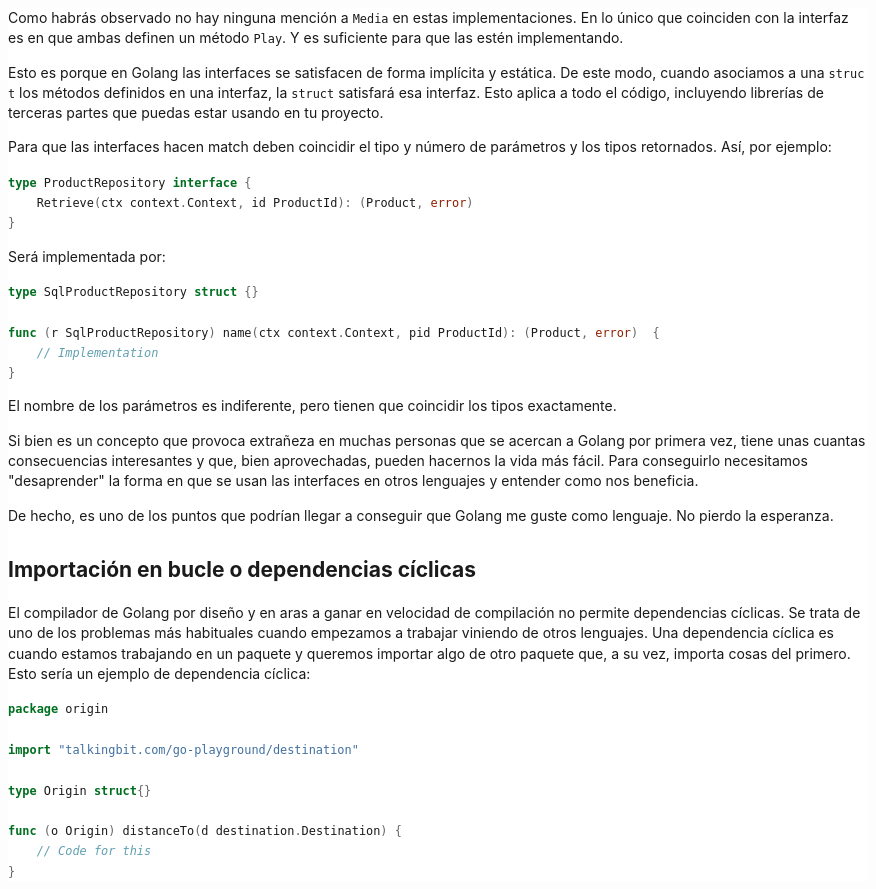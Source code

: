 Como habrás observado no hay ninguna mención a `Media` en estas implementaciones. En lo único que coinciden con la interfaz es en que ambas definen un método `Play`. Y es suficiente para que las estén implementando.

Esto es porque en Golang las interfaces se satisfacen de forma implícita y estática. De este modo, cuando asociamos a una `struct` los métodos definidos en una interfaz, la `struct` satisfará esa interfaz. Esto aplica a todo el código, incluyendo librerías de terceras partes que puedas estar usando en tu proyecto.

Para que las interfaces hacen match deben coincidir el tipo y número de parámetros y los tipos retornados. Así, por ejemplo:

```go
type ProductRepository interface {
	Retrieve(ctx context.Context, id ProductId): (Product, error)
}
```

Será implementada por:

```go
type SqlProductRepository struct {}

func (r SqlProductRepository) name(ctx context.Context, pid ProductId): (Product, error)  {
	// Implementation
}
```

El nombre de los parámetros es indiferente, pero tienen que coincidir los tipos exactamente.

Si bien es un concepto que provoca extrañeza en muchas personas que se acercan a Golang por primera vez, tiene unas cuantas consecuencias interesantes y que, bien aprovechadas, pueden hacernos la vida más fácil. Para conseguirlo necesitamos "desaprender" la forma en que se usan las interfaces en otros lenguajes y entender como nos beneficia.

De hecho, es uno de los puntos que podrían llegar a conseguir que Golang me guste como lenguaje. No pierdo la esperanza.

## Importación en bucle o dependencias cíclicas

El compilador de Golang por diseño y en aras a ganar en velocidad de compilación no permite dependencias cíclicas. Se trata de uno de los problemas más habituales cuando empezamos a trabajar viniendo de otros lenguajes. Una dependencia cíclica es cuando estamos trabajando en un paquete y queremos importar algo de otro paquete que, a su vez, importa cosas del primero. Esto sería un ejemplo de dependencia cíclica:

```go
package origin

import "talkingbit.com/go-playground/destination"

type Origin struct{}

func (o Origin) distanceTo(d destination.Destination) {
	// Code for this
}
```
